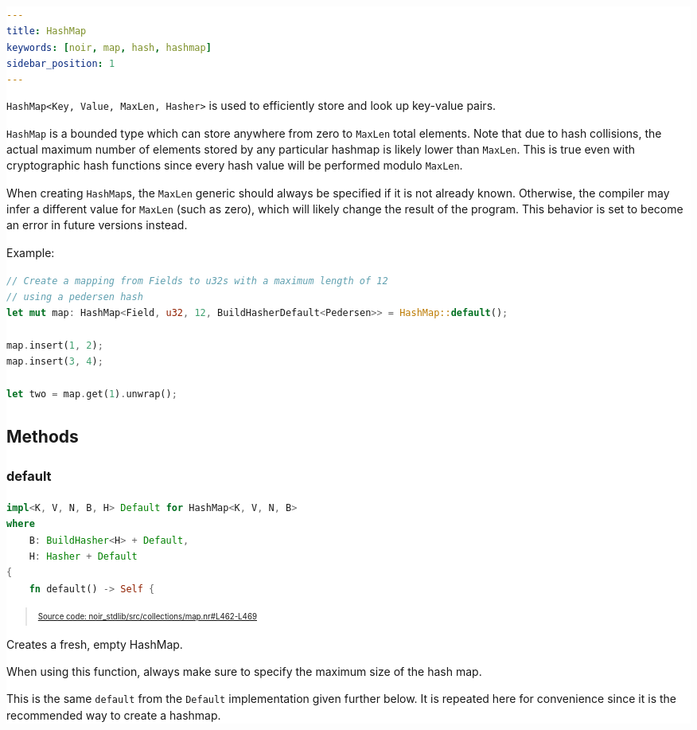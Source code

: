 ```yaml
---
title: HashMap
keywords: [noir, map, hash, hashmap]
sidebar_position: 1
---
```


`HashMap<Key, Value, MaxLen, Hasher>` is used to efficiently store and look up key-value pairs.

`HashMap` is a bounded type which can store anywhere from zero to `MaxLen` total elements.
Note that due to hash collisions, the actual maximum number of elements stored by any particular
hashmap is likely lower than `MaxLen`. This is true even with cryptographic hash functions since
every hash value will be performed modulo `MaxLen`.

When creating `HashMap`s, the `MaxLen` generic should always be specified if it is not already
known. Otherwise, the compiler may infer a different value for `MaxLen` (such as zero), which
will likely change the result of the program. This behavior is set to become an error in future
versions instead.

Example:

```rust
// Create a mapping from Fields to u32s with a maximum length of 12
// using a pedersen hash
let mut map: HashMap<Field, u32, 12, BuildHasherDefault<Pedersen>> = HashMap::default();

map.insert(1, 2);
map.insert(3, 4);

let two = map.get(1).unwrap();
```

## Methods

### default

```rust title="default" showLineNumbers 
impl<K, V, N, B, H> Default for HashMap<K, V, N, B>
where
    B: BuildHasher<H> + Default,
    H: Hasher + Default
{
    fn default() -> Self {
```
> <sup><sub><a href="https://github.com/noir-lang/noir/blob/master/noir_stdlib/src/collections/map.nr#L462-L469" target="_blank" rel="noopener noreferrer">Source code: noir_stdlib/src/collections/map.nr#L462-L469</a></sub></sup>


Creates a fresh, empty HashMap.

When using this function, always make sure to specify the maximum size of the hash map.

This is the same `default` from the `Default` implementation given further below. It is
repeated here for convenience since it is the recommended way to create a hashmap.
